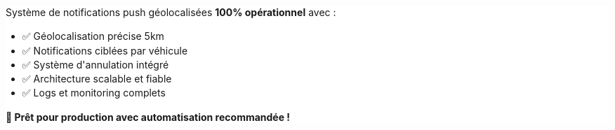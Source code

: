 Système de notifications push géolocalisées **100% opérationnel** avec :
- ✅ Géolocalisation précise 5km
- ✅ Notifications ciblées par véhicule
- ✅ Système d'annulation intégré
- ✅ Architecture scalable et fiable
- ✅ Logs et monitoring complets

**🚀 Prêt pour production avec automatisation recommandée !**